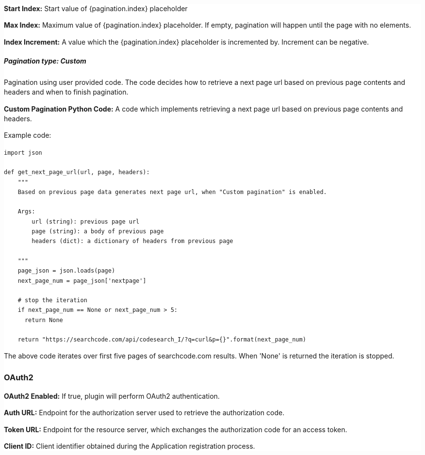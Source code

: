**Start Index:** Start value of {pagination.index} placeholder

**Max Index:** Maximum value of {pagination.index} placeholder. If empty, pagination will happen until the page with
no elements.

**Index Increment:** A value which the {pagination.index} placeholder is incremented by. Increment can be negative.
<br>
##### Pagination type: Custom
Pagination using user provided code. The code decides how to retrieve a next page url based on previous page contents
and headers and when to finish pagination.

**Custom Pagination Python Code:** A code which implements retrieving
a next page url based on previous page contents and headers.

Example code:
```
import json

def get_next_page_url(url, page, headers):
    """
    Based on previous page data generates next page url, when "Custom pagination" is enabled.

    Args:
        url (string): previous page url
        page (string): a body of previous page
        headers (dict): a dictionary of headers from previous page

    """
    page_json = json.loads(page)
    next_page_num = page_json['nextpage']

    # stop the iteration
    if next_page_num == None or next_page_num > 5:
      return None

    return "https://searchcode.com/api/codesearch_I/?q=curl&p={}".format(next_page_num)
```
The above code iterates over first five pages of searchcode.com results. When 'None' is returned the iteration
is stopped.

### OAuth2

**OAuth2 Enabled:** If true, plugin will perform OAuth2 authentication.

**Auth URL:** Endpoint for the authorization server used to retrieve the authorization code.

**Token URL:** Endpoint for the resource server, which exchanges the authorization code for an access token.

**Client ID:** Client identifier obtained during the Application registration process.
